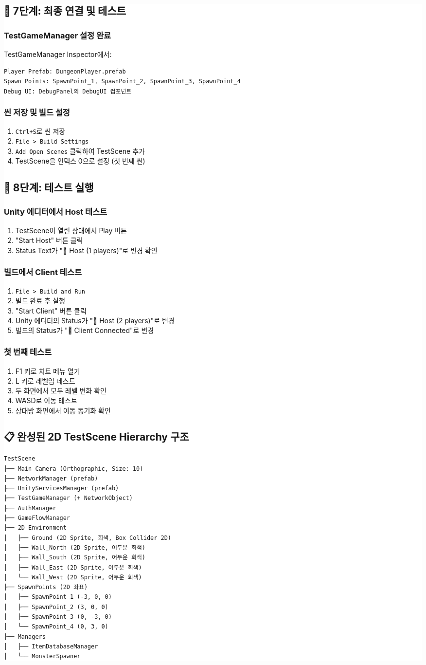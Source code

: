 ## 🔧 **7단계: 최종 연결 및 테스트**

### **TestGameManager 설정 완료**
TestGameManager Inspector에서:
```
Player Prefab: DungeonPlayer.prefab
Spawn Points: SpawnPoint_1, SpawnPoint_2, SpawnPoint_3, SpawnPoint_4
Debug UI: DebugPanel의 DebugUI 컴포넌트
```

### **씬 저장 및 빌드 설정**
1. `Ctrl+S`로 씬 저장
2. `File > Build Settings`
3. `Add Open Scenes` 클릭하여 TestScene 추가
4. TestScene을 인덱스 0으로 설정 (첫 번째 씬)

## 🚀 **8단계: 테스트 실행**

### **Unity 에디터에서 Host 테스트**
1. TestScene이 열린 상태에서 Play 버튼
2. "Start Host" 버튼 클릭
3. Status Text가 "🔸 Host (1 players)"로 변경 확인

### **빌드에서 Client 테스트** 
1. `File > Build and Run`
2. 빌드 완료 후 실행
3. "Start Client" 버튼 클릭
4. Unity 에디터의 Status가 "🔸 Host (2 players)"로 변경
5. 빌드의 Status가 "🔸 Client Connected"로 변경

### **첫 번째 테스트**
1. F1 키로 치트 메뉴 열기
2. L 키로 레벨업 테스트
3. 두 화면에서 모두 레벨 변화 확인
4. WASD로 이동 테스트
5. 상대방 화면에서 이동 동기화 확인

## 📋 **완성된 2D TestScene Hierarchy 구조**
```
TestScene
├── Main Camera (Orthographic, Size: 10)
├── NetworkManager (prefab)
├── UnityServicesManager (prefab)
├── TestGameManager (+ NetworkObject)
├── AuthManager
├── GameFlowManager
├── 2D Environment
│   ├── Ground (2D Sprite, 회색, Box Collider 2D)
│   ├── Wall_North (2D Sprite, 어두운 회색)
│   ├── Wall_South (2D Sprite, 어두운 회색)
│   ├── Wall_East (2D Sprite, 어두운 회색)
│   └── Wall_West (2D Sprite, 어두운 회색)
├── SpawnPoints (2D 좌표)
│   ├── SpawnPoint_1 (-3, 0, 0)
│   ├── SpawnPoint_2 (3, 0, 0)
│   ├── SpawnPoint_3 (0, -3, 0)
│   └── SpawnPoint_4 (0, 3, 0)
├── Managers
│   ├── ItemDatabaseManager
│   └── MonsterSpawner
```